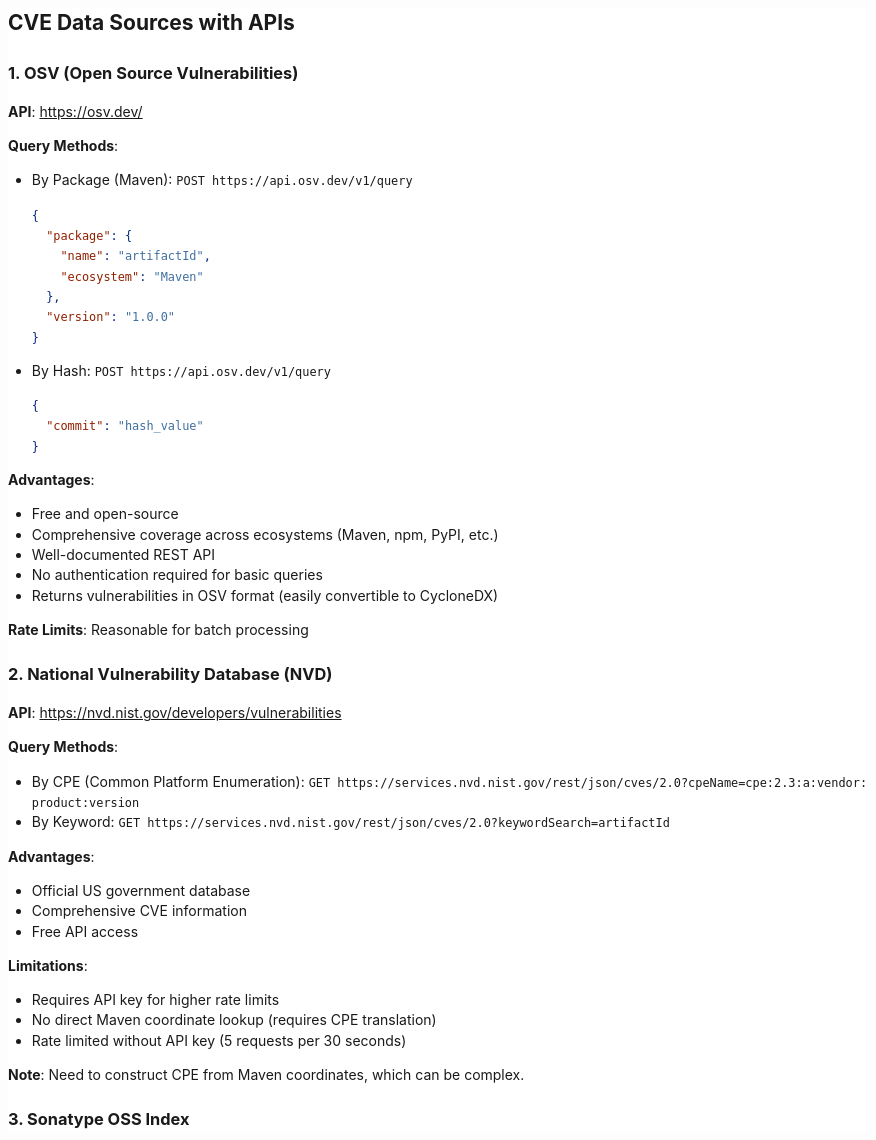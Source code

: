 ## CVE Data Sources with APIs

### 1. OSV (Open Source Vulnerabilities)

**API**: https://osv.dev/

**Query Methods**:
- By Package (Maven): `POST https://api.osv.dev/v1/query`
  ```json
  {
    "package": {
      "name": "artifactId",
      "ecosystem": "Maven"
    },
    "version": "1.0.0"
  }
  ```
- By Hash: `POST https://api.osv.dev/v1/query`
  ```json
  {
    "commit": "hash_value"
  }
  ```

**Advantages**:
- Free and open-source
- Comprehensive coverage across ecosystems (Maven, npm, PyPI, etc.)
- Well-documented REST API
- No authentication required for basic queries
- Returns vulnerabilities in OSV format (easily convertible to CycloneDX)

**Rate Limits**: Reasonable for batch processing

### 2. National Vulnerability Database (NVD)

**API**: https://nvd.nist.gov/developers/vulnerabilities

**Query Methods**:
- By CPE (Common Platform Enumeration): `GET https://services.nvd.nist.gov/rest/json/cves/2.0?cpeName=cpe:2.3:a:vendor:product:version`
- By Keyword: `GET https://services.nvd.nist.gov/rest/json/cves/2.0?keywordSearch=artifactId`

**Advantages**:
- Official US government database
- Comprehensive CVE information
- Free API access

**Limitations**:
- Requires API key for higher rate limits
- No direct Maven coordinate lookup (requires CPE translation)
- Rate limited without API key (5 requests per 30 seconds)

**Note**: Need to construct CPE from Maven coordinates, which can be complex.

### 3. Sonatype OSS Index

